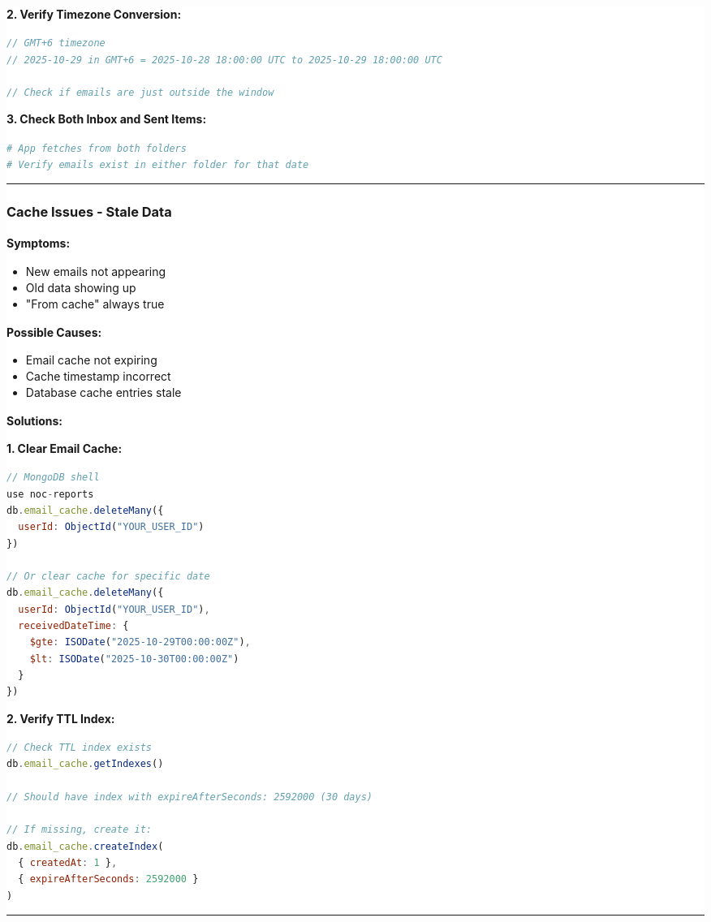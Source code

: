 **2. Verify Timezone Conversion:**
```javascript
// GMT+6 timezone
// 2025-10-29 in GMT+6 = 2025-10-28 18:00:00 UTC to 2025-10-29 18:00:00 UTC

// Check if emails are just outside the window
```

**3. Check Both Inbox and Sent Items:**
```bash
# App fetches from both folders
# Verify emails exist in either folder for that date
```

---

### Cache Issues - Stale Data

**Symptoms:**
- New emails not appearing
- Old data showing up
- "From cache" always true

**Possible Causes:**
- Email cache not expiring
- Cache timestamp incorrect
- Database cache entries stale

**Solutions:**

**1. Clear Email Cache:**
```javascript
// MongoDB shell
use noc-reports
db.email_cache.deleteMany({ 
  userId: ObjectId("YOUR_USER_ID") 
})

// Or clear cache for specific date
db.email_cache.deleteMany({ 
  userId: ObjectId("YOUR_USER_ID"),
  receivedDateTime: { 
    $gte: ISODate("2025-10-29T00:00:00Z"),
    $lt: ISODate("2025-10-30T00:00:00Z")
  }
})
```

**2. Verify TTL Index:**
```javascript
// Check TTL index exists
db.email_cache.getIndexes()

// Should have index with expireAfterSeconds: 2592000 (30 days)

// If missing, create it:
db.email_cache.createIndex(
  { createdAt: 1 }, 
  { expireAfterSeconds: 2592000 }
)
```

---